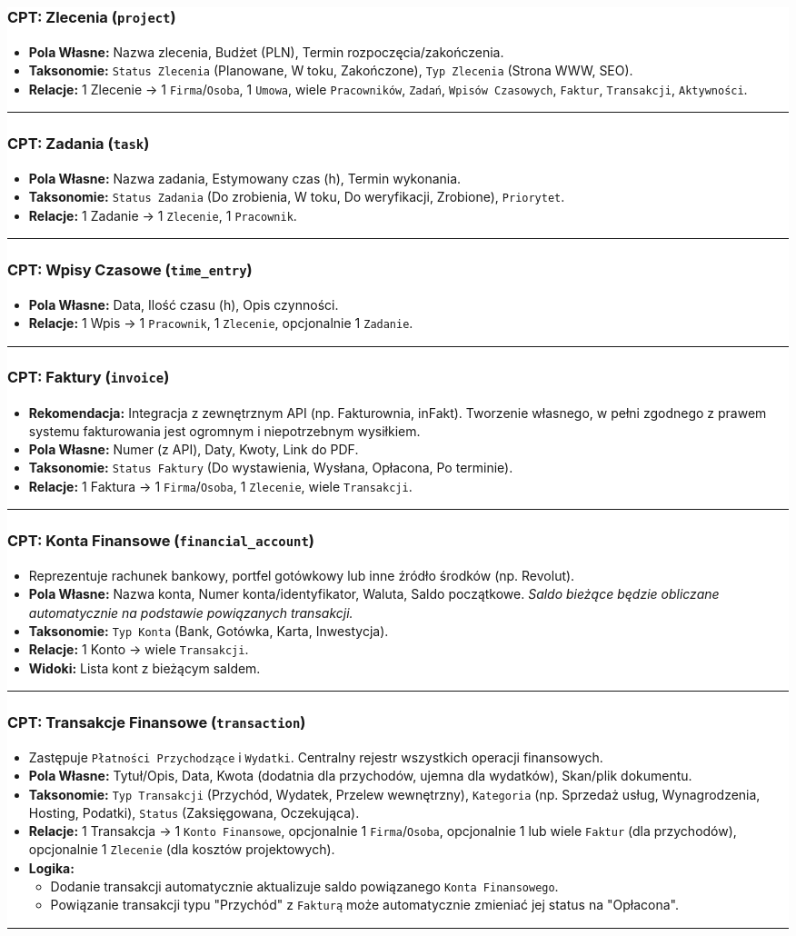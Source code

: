 
### CPT: Zlecenia (`project`)
- **Pola Własne:** Nazwa zlecenia, Budżet (PLN), Termin rozpoczęcia/zakończenia.
- **Taksonomie:** `Status Zlecenia` (Planowane, W toku, Zakończone), `Typ Zlecenia` (Strona WWW, SEO).
- **Relacje:** 1 Zlecenie -> 1 `Firma`/`Osoba`, 1 `Umowa`, wiele `Pracowników`, `Zadań`, `Wpisów Czasowych`, `Faktur`, `Transakcji`, `Aktywności`.

---

### CPT: Zadania (`task`)
- **Pola Własne:** Nazwa zadania, Estymowany czas (h), Termin wykonania.
- **Taksonomie:** `Status Zadania` (Do zrobienia, W toku, Do weryfikacji, Zrobione), `Priorytet`.
- **Relacje:** 1 Zadanie -> 1 `Zlecenie`, 1 `Pracownik`.

---

### CPT: Wpisy Czasowe (`time_entry`)
- **Pola Własne:** Data, Ilość czasu (h), Opis czynności.
- **Relacje:** 1 Wpis -> 1 `Pracownik`, 1 `Zlecenie`, opcjonalnie 1 `Zadanie`.

---

### CPT: Faktury (`invoice`)
- **Rekomendacja:** Integracja z zewnętrznym API (np. Fakturownia, inFakt). Tworzenie własnego, w pełni zgodnego z prawem systemu fakturowania jest ogromnym i niepotrzebnym wysiłkiem.
- **Pola Własne:** Numer (z API), Daty, Kwoty, Link do PDF.
- **Taksonomie:** `Status Faktury` (Do wystawienia, Wysłana, Opłacona, Po terminie).
- **Relacje:** 1 Faktura -> 1 `Firma`/`Osoba`, 1 `Zlecenie`, wiele `Transakcji`.

---

### CPT: Konta Finansowe (`financial_account`)
- Reprezentuje rachunek bankowy, portfel gotówkowy lub inne źródło środków (np. Revolut).
- **Pola Własne:** Nazwa konta, Numer konta/identyfikator, Waluta, Saldo początkowe. *Saldo bieżące będzie obliczane automatycznie na podstawie powiązanych transakcji.*
- **Taksonomie:** `Typ Konta` (Bank, Gotówka, Karta, Inwestycja).
- **Relacje:** 1 Konto -> wiele `Transakcji`.
- **Widoki:** Lista kont z bieżącym saldem.

---

### CPT: Transakcje Finansowe (`transaction`)
- Zastępuje `Płatności Przychodzące` i `Wydatki`. Centralny rejestr wszystkich operacji finansowych.
- **Pola Własne:** Tytuł/Opis, Data, Kwota (dodatnia dla przychodów, ujemna dla wydatków), Skan/plik dokumentu.
- **Taksonomie:** `Typ Transakcji` (Przychód, Wydatek, Przelew wewnętrzny), `Kategoria` (np. Sprzedaż usług, Wynagrodzenia, Hosting, Podatki), `Status` (Zaksięgowana, Oczekująca).
- **Relacje:** 1 Transakcja -> 1 `Konto Finansowe`, opcjonalnie 1 `Firma`/`Osoba`, opcjonalnie 1 lub wiele `Faktur` (dla przychodów), opcjonalnie 1 `Zlecenie` (dla kosztów projektowych).
- **Logika:**
    - Dodanie transakcji automatycznie aktualizuje saldo powiązanego `Konta Finansowego`.
    - Powiązanie transakcji typu "Przychód" z `Fakturą` może automatycznie zmieniać jej status na "Opłacona".

---